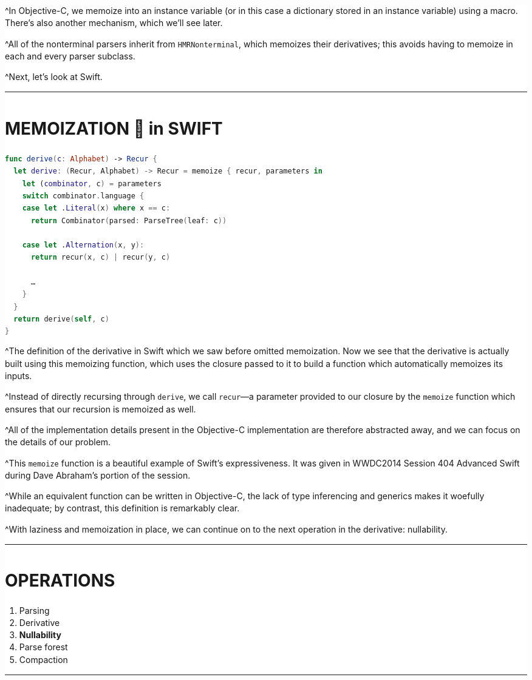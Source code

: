 ^In Objective-C, we memoize into an instance variable (or in this case a dictionary stored in an instance variable) using a macro. There’s also another mechanism, which we’ll see later.

^All of the nonterminal parsers inherit from `HMRNonterminal`, which memoizes their derivatives; this avoids having to memoize in each and every parser subclass.

^Next, let’s look at Swift.

---

# **MEMOIZATION 📎 in SWIFT**

```swift
func derive(c: Alphabet) -> Recur {
  let derive: (Recur, Alphabet) -> Recur = memoize { recur, parameters in
    let (combinator, c) = parameters
    switch combinator.language {
    case let .Literal(x) where x == c:
      return Combinator(parsed: ParseTree(leaf: c))
      
    case let .Alternation(x, y):
      return recur(x, c) | recur(y, c) 

      …
    }
  }
  return derive(self, c)
}
```

^The definition of the derivative in Swift which we saw before omitted memoization. Now we see that the derivative is actually built using this memoizing function, which uses the closure passed to it to build a function which automatically memoizes its inputs.

^Instead of directly recursing through `derive`, we call `recur`—a parameter provided to our closure by the `memoize` function which ensures that our recursion is memoized as well.

^All of the implementation details present in the Objective-C implementation are therefore abstracted away, and we can focus on the details of our problem.

^This `memoize` function is a beautiful example of Swift’s expressiveness. It was given in WWDC2014 Session 404 Advanced Swift during Dave Abraham’s portion of the session.

^While an equivalent function can be written in Objective-C, the lack of type inferencing and generics makes it woefully inadequate; by contrast, this definition is remarkably clear.

^With laziness and memoization in place, we can continue on to the next operation in the derivative: nullability.

---

# **OPERATIONS**

1. Parsing
2. Derivative
3. **Nullability**
4. Parse forest
5. Compaction

---